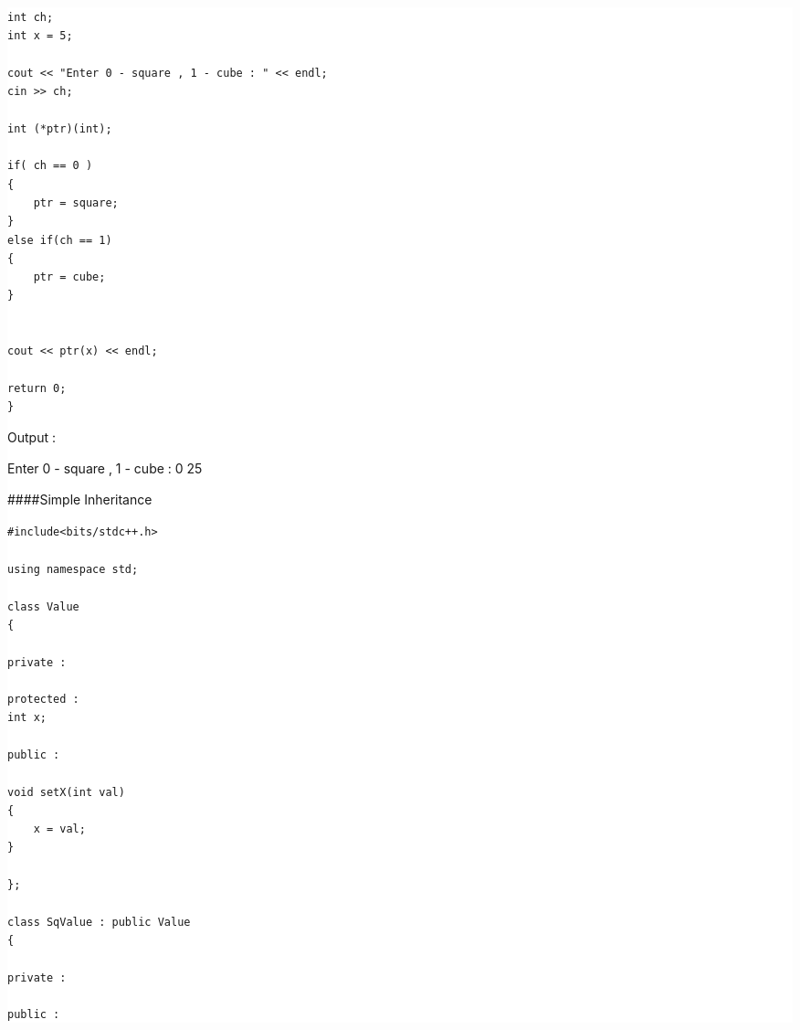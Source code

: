	int ch; 
	int x = 5; 

	cout << "Enter 0 - square , 1 - cube : " << endl; 
	cin >> ch; 

	int (*ptr)(int); 

	if( ch == 0 ) 
	{ 
		ptr = square; 
	} 
	else if(ch == 1) 
	{ 
		ptr = cube; 
	} 


	cout << ptr(x) << endl; 
	
	return 0; 
	}


Output :

Enter 0 - square , 1 - cube : 
0 
25



####Simple Inheritance 

	#include<bits/stdc++.h> 

	using namespace std; 

	class Value 
	{ 

	private : 

	protected : 
	int x; 

	public : 

	void setX(int val) 
	{ 
		x = val; 
	} 

	}; 

	class SqValue : public Value 
	{ 

	private : 
	
	public : 
	
